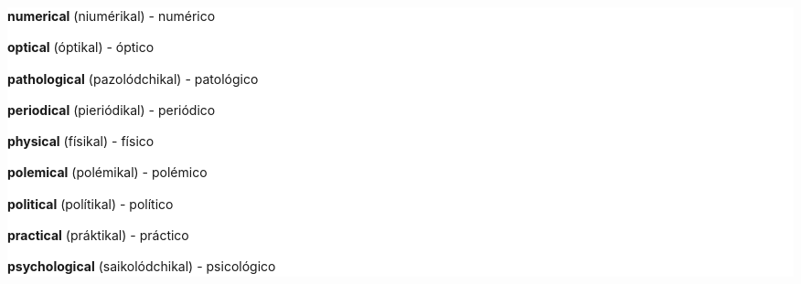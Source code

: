 </tr>

<tr>

<td width="204">

**numerical** (niumérikal) - numérico

</td>

<td width="187">

**optical** (óptikal) - óptico

</td>

<td width="212">

**pathological** (pazolódchikal) - patológico

</td>

</tr>

<tr>

<td width="204">

**periodical** (pieriódikal) - periódico

</td>

<td width="187">

**physical** (físikal) - físico

</td>

<td width="212">

**polemical** (polémikal) - polémico

</td>

</tr>

<tr>

<td width="204">

**political** (polítikal) - político

</td>

<td width="187">

**practical** (práktikal) - práctico

</td>

<td width="212">

**psychological** (saikolódchikal) - psicológico

</td>
